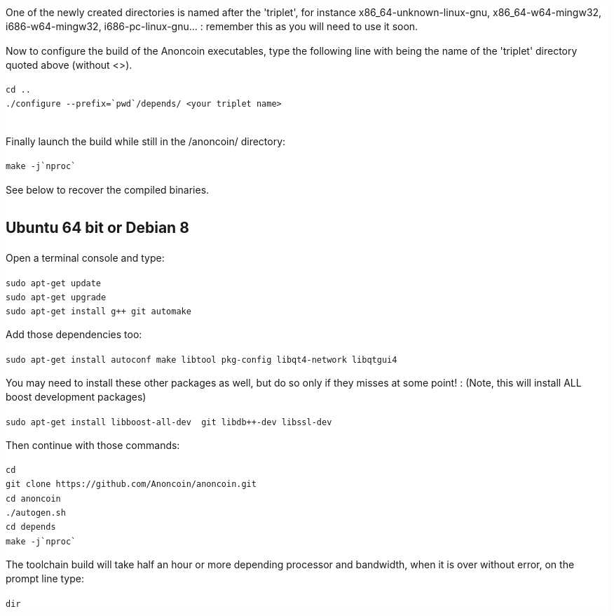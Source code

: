 One of the newly created directories is named after the 'triplet', for instance x86_64-unknown-linux-gnu, x86_64-w64-mingw32, i686-w64-mingw32, i686-pc-linux-gnu... : remember this as you will need to use it soon.

Now to configure the build of the Anoncoin executables, type the following line with <your triplet name> being the name of the 'triplet' directory quoted above (without &lt;&gt;).
 
```
cd ..
./configure --prefix=`pwd`/depends/ <your triplet name>
 
```
Finally launch the build while still in the /anoncoin/ directory:
 
```
make -j`nproc`  
```

See below to recover the compiled binaries.

Ubuntu 64 bit or Debian 8
-------------------------

Open a terminal console and type:
 
```
sudo apt-get update
sudo apt-get upgrade
sudo apt-get install g++ git automake 
```

Add those dependencies too:
 
```
sudo apt-get install autoconf make libtool pkg-config libqt4-network libqtgui4 
```

You may need to install these other packages as well, but do so only if they misses at some point! : (Note, this will install ALL boost development packages)
 
```
sudo apt-get install libboost-all-dev  git libdb++-dev libssl-dev 
```

Then continue with those commands:
 
```
cd
git clone https://github.com/Anoncoin/anoncoin.git
cd anoncoin
./autogen.sh
cd depends
make -j`nproc`  
```

The toolchain build will take half an hour or more depending processor and bandwidth, when it is over without error, on the prompt line type:
 
```
dir 
```
